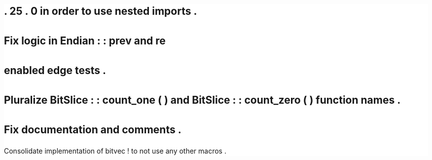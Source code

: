 .
25
.
0
in
order
to
use
nested
imports
.
-
Fix
logic
in
Endian
:
:
prev
and
re
-
enabled
edge
tests
.
-
Pluralize
BitSlice
:
:
count_one
(
)
and
BitSlice
:
:
count_zero
(
)
function
names
.
-
Fix
documentation
and
comments
.
-
Consolidate
implementation
of
bitvec
!
to
not
use
any
other
macros
.
#
